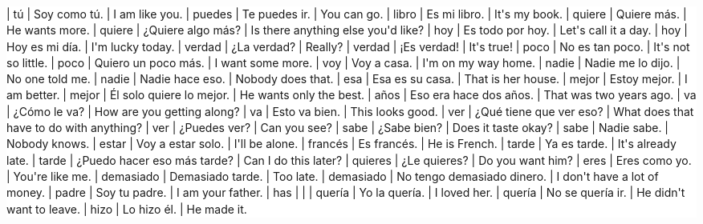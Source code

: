 | tú              | Soy como tú.                                | I am like you.
| puedes          | Te puedes ir.                               | You can go.
| libro           | Es mi libro.                                | It's my book.
| quiere          | Quiere más.                                 | He wants more.
| quiere          | ¿Quiere algo más?                           | Is there anything else you'd like?
| hoy             | Es todo por hoy.                            | Let's call it a day.
| hoy             | Hoy es mi día.                              | I'm lucky today.
| verdad          | ¿La verdad?                                 | Really?
| verdad          | ¡Es verdad!                                 | It's true!
| poco            | No es tan poco.                             | It's not so little.
| poco            | Quiero un poco más.                         | I want some more.
| voy             | Voy a casa.                                 | I'm on my way home.
| nadie           | Nadie me lo dijo.                           | No one told me.
| nadie           | Nadie hace eso.                             | Nobody does that.
| esa             | Esa es su casa.                             | That is her house.
| mejor           | Estoy mejor.                                | I am better.
| mejor           | Él solo quiere lo mejor.                    | He wants only the best.
| años            | Eso era hace dos años.                      | That was two years ago.
| va              | ¿Cómo le va?                                | How are you getting along?
| va              | Esto va bien.                               | This looks good.
| ver             | ¿Qué tiene que ver eso?                     | What does that have to do with anything?
| ver             | ¿Puedes ver?                                | Can you see?
| sabe            | ¿Sabe bien?                                 | Does it taste okay?
| sabe            | Nadie sabe.                                 | Nobody knows.
| estar           | Voy a estar solo.                           | I'll be alone.
| francés         | Es francés.                                 | He is French.
| tarde           | Ya es tarde.                                | It's already late.
| tarde           | ¿Puedo hacer eso más tarde?                 | Can I do this later?
| quieres         | ¿Le quieres?                                | Do you want him?
| eres            | Eres como yo.                               | You're like me.
| demasiado       | Demasiado tarde.                            | Too late.
| demasiado       | No tengo demasiado dinero.                  | I don't have a lot of money.
| padre           | Soy tu padre.                               | I am your father.
| has             |                                             |
| quería          | Yo la quería.                               | I loved her.
| quería          | No se quería ir.                            | He didn't want to leave.
| hizo            | Lo hizo él.                                 | He made it.